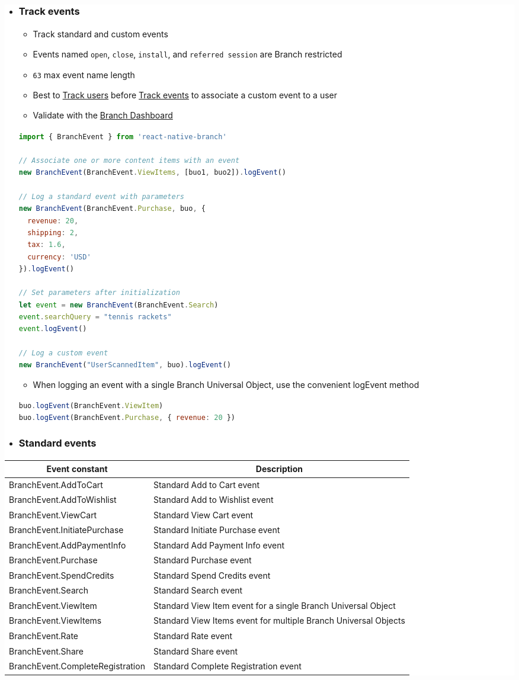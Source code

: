 - ### Track events

    - Track standard and custom events

    - Events named `open`, `close`, `install`, and `referred session` are Branch restricted

    - `63` max event name length

    - Best to [Track users](#track-users) before [Track events](#track-events) to associate a custom event to a user

    - Validate with the [Branch Dashboard](https://dashboard.branch.io/liveview/events)

    ```js
    import { BranchEvent } from 'react-native-branch'

    // Associate one or more content items with an event
    new BranchEvent(BranchEvent.ViewItems, [buo1, buo2]).logEvent()

    // Log a standard event with parameters
    new BranchEvent(BranchEvent.Purchase, buo, {
      revenue: 20,
      shipping: 2,
      tax: 1.6,
      currency: 'USD'
    }).logEvent()

    // Set parameters after initialization
    let event = new BranchEvent(BranchEvent.Search)
    event.searchQuery = "tennis rackets"
    event.logEvent()

    // Log a custom event
    new BranchEvent("UserScannedItem", buo).logEvent()
    ```

    - When logging an event with a single Branch Universal Object, use the
        convenient logEvent method

    ```js
    buo.logEvent(BranchEvent.ViewItem)
    buo.logEvent(BranchEvent.Purchase, { revenue: 20 })
    ```

- ### Standard events

|Event constant|Description|
|--------------|-----------|
|BranchEvent.AddToCart|Standard Add to Cart event|
|BranchEvent.AddToWishlist|Standard Add to Wishlist event|
|BranchEvent.ViewCart|Standard View Cart event|
|BranchEvent.InitiatePurchase|Standard Initiate Purchase event|
|BranchEvent.AddPaymentInfo|Standard Add Payment Info event|
|BranchEvent.Purchase|Standard Purchase event|
|BranchEvent.SpendCredits|Standard Spend Credits event|
|BranchEvent.Search|Standard Search event|
|BranchEvent.ViewItem|Standard View Item event for a single Branch Universal Object|
|BranchEvent.ViewItems|Standard View Items event for multiple Branch Universal Objects|
|BranchEvent.Rate|Standard Rate event|
|BranchEvent.Share|Standard Share event|
|BranchEvent.CompleteRegistration|Standard Complete Registration event|
